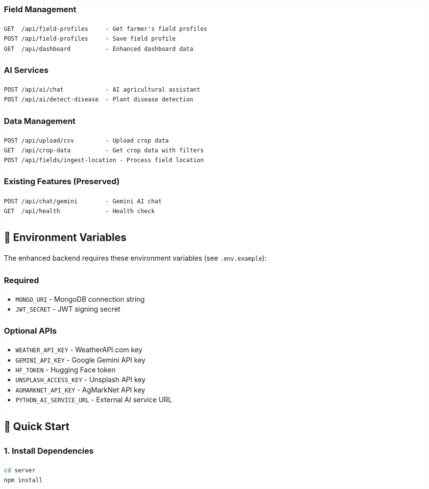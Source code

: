 ### **Field Management**  
```
GET  /api/field-profiles     - Get farmer's field profiles
POST /api/field-profiles     - Save field profile
GET  /api/dashboard          - Enhanced dashboard data
```

### **AI Services**
```
POST /api/ai/chat            - AI agricultural assistant
POST /api/ai/detect-disease  - Plant disease detection
```

### **Data Management**
```
POST /api/upload/csv         - Upload crop data
GET  /api/crop-data          - Get crop data with filters
POST /api/fields/ingest-location - Process field location
```

### **Existing Features (Preserved)**
```
POST /api/chat/gemini        - Gemini AI chat
GET  /api/health             - Health check
```

## 🔧 **Environment Variables**

The enhanced backend requires these environment variables (see `.env.example`):

### **Required**
- `MONGO_URI` - MongoDB connection string
- `JWT_SECRET` - JWT signing secret

### **Optional APIs**
- `WEATHER_API_KEY` - WeatherAPI.com key
- `GEMINI_API_KEY` - Google Gemini API key
- `HF_TOKEN` - Hugging Face token
- `UNSPLASH_ACCESS_KEY` - Unsplash API key
- `AGMARKNET_API_KEY` - AgMarkNet API key
- `PYTHON_AI_SERVICE_URL` - External AI service URL

## 🚀 **Quick Start**

### **1. Install Dependencies**
```bash
cd server
npm install
```
